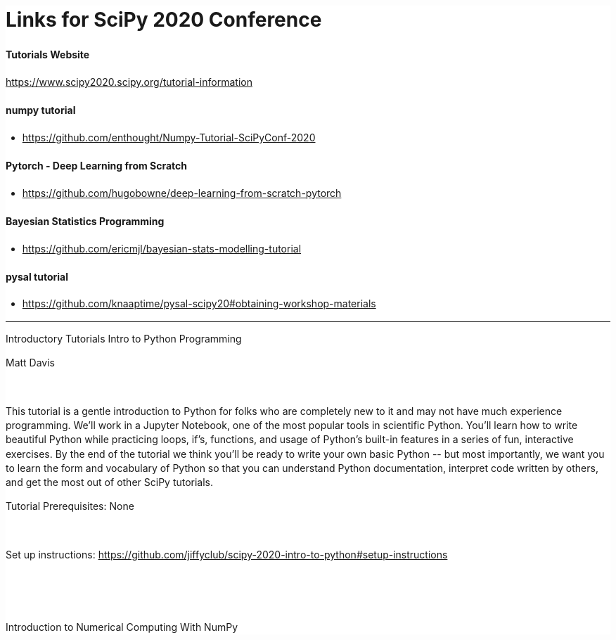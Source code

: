 # Links for SciPy 2020 Conference  

#### Tutorials Website  

https://www.scipy2020.scipy.org/tutorial-information  


#### numpy tutorial  

  * https://github.com/enthought/Numpy-Tutorial-SciPyConf-2020  
  
#### Pytorch - Deep Learning from Scratch    
  
  * https://github.com/hugobowne/deep-learning-from-scratch-pytorch  
  
#### Bayesian Statistics Programming    
  
  * https://github.com/ericmjl/bayesian-stats-modelling-tutorial  

#### pysal tutorial  

  * https://github.com/knaaptime/pysal-scipy20#obtaining-workshop-materials  


---  

Introductory Tutorials
Intro to Python Programming​
​

 

Matt Davis

​

This tutorial is a gentle introduction to Python for folks who are completely new to it and may not have much experience programming. We’ll work in a Jupyter Notebook, one of the most popular tools in scientific Python. You’ll learn how to write beautiful Python while practicing loops, if’s, functions, and usage of Python’s built-in features in a series of fun, interactive exercises. By the end of the tutorial we think you’ll be ready to write your own basic Python -- but most importantly, we want you to learn the form and vocabulary of Python so that you can understand Python documentation, interpret code written by others, and get the most out of other SciPy tutorials.

 

Tutorial Prerequisites: None

​

Set up instructions: https://github.com/jiffyclub/scipy-2020-intro-to-python#setup-instructions

​

​

Introduction to Numerical Computing With NumPy
​

 